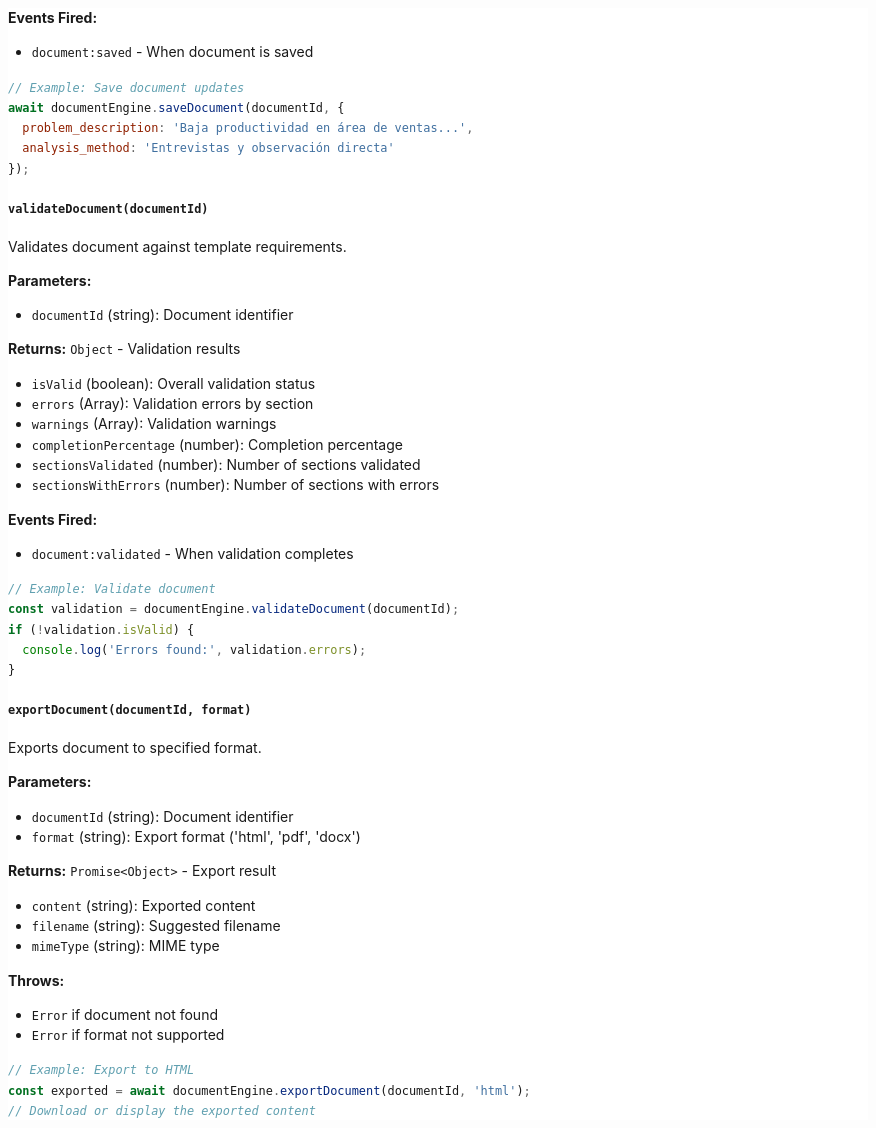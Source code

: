 **Events Fired:**
- `document:saved` - When document is saved

```javascript
// Example: Save document updates
await documentEngine.saveDocument(documentId, {
  problem_description: 'Baja productividad en área de ventas...',
  analysis_method: 'Entrevistas y observación directa'
});
```

#### `validateDocument(documentId)`
Validates document against template requirements.

**Parameters:**
- `documentId` (string): Document identifier

**Returns:** `Object` - Validation results
- `isValid` (boolean): Overall validation status
- `errors` (Array): Validation errors by section
- `warnings` (Array): Validation warnings
- `completionPercentage` (number): Completion percentage
- `sectionsValidated` (number): Number of sections validated
- `sectionsWithErrors` (number): Number of sections with errors

**Events Fired:**
- `document:validated` - When validation completes

```javascript
// Example: Validate document
const validation = documentEngine.validateDocument(documentId);
if (!validation.isValid) {
  console.log('Errors found:', validation.errors);
}
```

#### `exportDocument(documentId, format)`
Exports document to specified format.

**Parameters:**
- `documentId` (string): Document identifier
- `format` (string): Export format ('html', 'pdf', 'docx')

**Returns:** `Promise<Object>` - Export result
- `content` (string): Exported content
- `filename` (string): Suggested filename
- `mimeType` (string): MIME type

**Throws:**
- `Error` if document not found
- `Error` if format not supported

```javascript
// Example: Export to HTML
const exported = await documentEngine.exportDocument(documentId, 'html');
// Download or display the exported content
```
